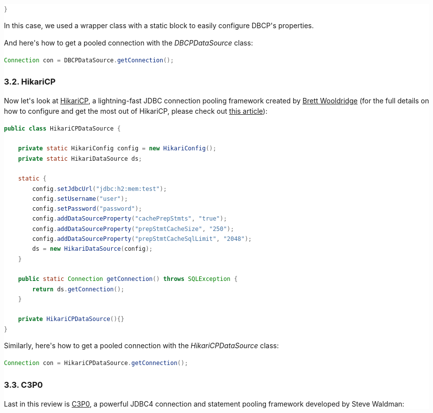 ```java
}

```

In this case, we used a wrapper class with a static block to easily configure DBCP's properties.

And here's how to get a pooled connection with the *DBCPDataSource* class:

```java
Connection con = DBCPDataSource.getConnection();

```

### **3.2. HikariCP**

Now let's look at [HikariCP](https://github.com/brettwooldridge/HikariCP), a lightning-fast JDBC connection pooling framework created by [Brett Wooldridge](https://github.com/brettwooldridge) (for the full details on how to configure and get the most out of HikariCP, please check out [this article](https://www.baeldung.com/hikaricp)):

```java
public class HikariCPDataSource {

    private static HikariConfig config = new HikariConfig();
    private static HikariDataSource ds;

    static {
        config.setJdbcUrl("jdbc:h2:mem:test");
        config.setUsername("user");
        config.setPassword("password");
        config.addDataSourceProperty("cachePrepStmts", "true");
        config.addDataSourceProperty("prepStmtCacheSize", "250");
        config.addDataSourceProperty("prepStmtCacheSqlLimit", "2048");
        ds = new HikariDataSource(config);
    }

    public static Connection getConnection() throws SQLException {
        return ds.getConnection();
    }

    private HikariCPDataSource(){}
}

```

Similarly, here's how to get a pooled connection with the *HikariCPDataSource* class:

```java
Connection con = HikariCPDataSource.getConnection();

```

### **3.3. C3P0**

Last in this review is [C3P0](https://www.mchange.com/projects/c3p0/), a powerful JDBC4 connection and statement pooling framework developed by Steve Waldman:
